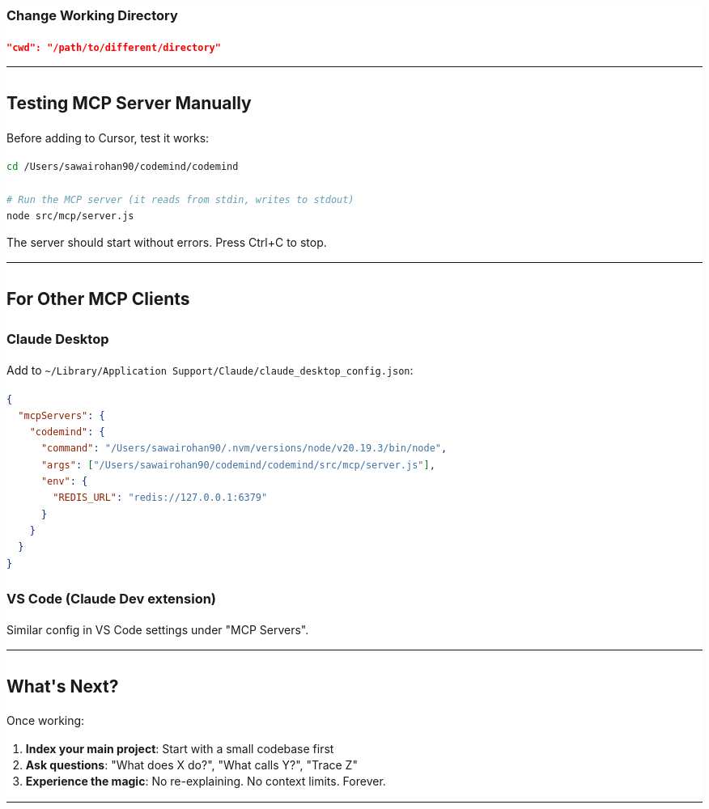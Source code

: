 ### Change Working Directory

```json
"cwd": "/path/to/different/directory"
```

---

## Testing MCP Server Manually

Before adding to Cursor, test it works:

```bash
cd /Users/sawairohan90/codemind/codemind

# Run the MCP server (it reads from stdin, writes to stdout)
node src/mcp/server.js
```

The server should start without errors. Press Ctrl+C to stop.

---

## For Other MCP Clients

### Claude Desktop

Add to `~/Library/Application Support/Claude/claude_desktop_config.json`:

```json
{
  "mcpServers": {
    "codemind": {
      "command": "/Users/sawairohan90/.nvm/versions/node/v20.19.3/bin/node",
      "args": ["/Users/sawairohan90/codemind/codemind/src/mcp/server.js"],
      "env": {
        "REDIS_URL": "redis://127.0.0.1:6379"
      }
    }
  }
}
```

### VS Code (Claude Dev extension)

Similar config in VS Code settings under "MCP Servers".

---

## What's Next?

Once working:

1. **Index your main project**: Start with a small codebase first
2. **Ask questions**: "What does X do?", "What calls Y?", "Trace Z"
3. **Experience the magic**: No re-explaining. No context limits. Forever.

---